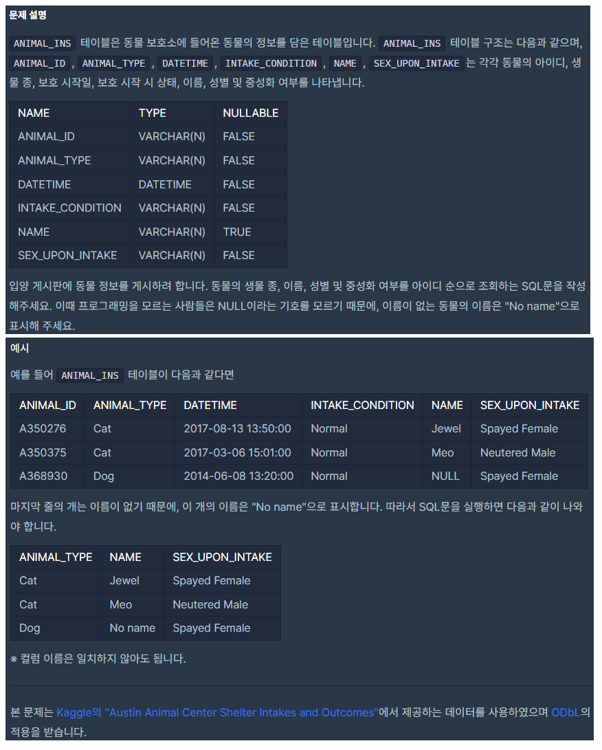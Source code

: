 ![08-NULL-처리하기(1)](/assets/img/posts/algorithm-problems/programmers/sql/level/2/08-NULL-처리하기(1).png)
![09-NULL-처리하기(2)](/assets/img/posts/algorithm-problems/programmers/sql/level/2/09-NULL-처리하기(2).png)
